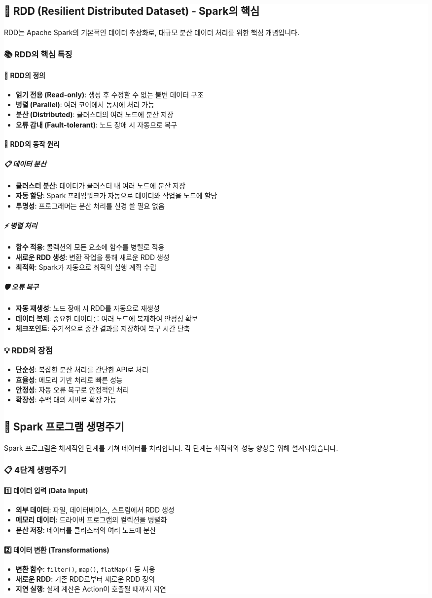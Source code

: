 ## 🔄 RDD (Resilient Distributed Dataset) - Spark의 핵심

RDD는 Apache Spark의 기본적인 데이터 추상화로, 대규모 분산 데이터 처리를 위한 핵심 개념입니다.

### 📚 **RDD의 핵심 특징**

#### 🎯 **RDD의 정의**
- **읽기 전용 (Read-only)**: 생성 후 수정할 수 없는 불변 데이터 구조
- **병렬 (Parallel)**: 여러 코어에서 동시에 처리 가능
- **분산 (Distributed)**: 클러스터의 여러 노드에 분산 저장
- **오류 감내 (Fault-tolerant)**: 노드 장애 시 자동으로 복구

#### 🔧 **RDD의 동작 원리**

##### 📋 **데이터 분산**
- **클러스터 분산**: 데이터가 클러스터 내 여러 노드에 분산 저장
- **자동 할당**: Spark 프레임워크가 자동으로 데이터와 작업을 노드에 할당
- **투명성**: 프로그래머는 분산 처리를 신경 쓸 필요 없음

##### ⚡ **병렬 처리**
- **함수 적용**: 콜렉션의 모든 요소에 함수를 병렬로 적용
- **새로운 RDD 생성**: 변환 작업을 통해 새로운 RDD 생성
- **최적화**: Spark가 자동으로 최적의 실행 계획 수립

##### 🛡️ **오류 복구**
- **자동 재생성**: 노드 장애 시 RDD를 자동으로 재생성
- **데이터 복제**: 중요한 데이터를 여러 노드에 복제하여 안정성 확보
- **체크포인트**: 주기적으로 중간 결과를 저장하여 복구 시간 단축

### 💡 **RDD의 장점**
- **단순성**: 복잡한 분산 처리를 간단한 API로 처리
- **효율성**: 메모리 기반 처리로 빠른 성능
- **안정성**: 자동 오류 복구로 안정적인 처리
- **확장성**: 수백 대의 서버로 확장 가능

## 🔄 Spark 프로그램 생명주기

Spark 프로그램은 체계적인 단계를 거쳐 데이터를 처리합니다. 각 단계는 최적화와 성능 향상을 위해 설계되었습니다.

### 📋 **4단계 생명주기**

#### 1️⃣ **데이터 입력 (Data Input)**
- **외부 데이터**: 파일, 데이터베이스, 스트림에서 RDD 생성
- **메모리 데이터**: 드라이버 프로그램의 컬렉션을 병렬화
- **분산 저장**: 데이터를 클러스터의 여러 노드에 분산

#### 2️⃣ **데이터 변환 (Transformations)**
- **변환 함수**: `filter()`, `map()`, `flatMap()` 등 사용
- **새로운 RDD**: 기존 RDD로부터 새로운 RDD 정의
- **지연 실행**: 실제 계산은 Action이 호출될 때까지 지연
